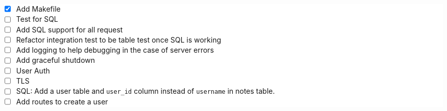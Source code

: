 - [x] Add Makefile
- [ ] Test for SQL 
- [ ] Add SQL support for all request
- [ ] Refactor integration test to be table test once SQL is working
- [ ] Add logging to help debugging in the case of server errors
- [ ] Add graceful shutdown
- [ ] User Auth
- [ ] TLS
- [ ] SQL: Add a user table and `user_id` column instead of `username` in notes table.
- [ ] Add routes to create a user
